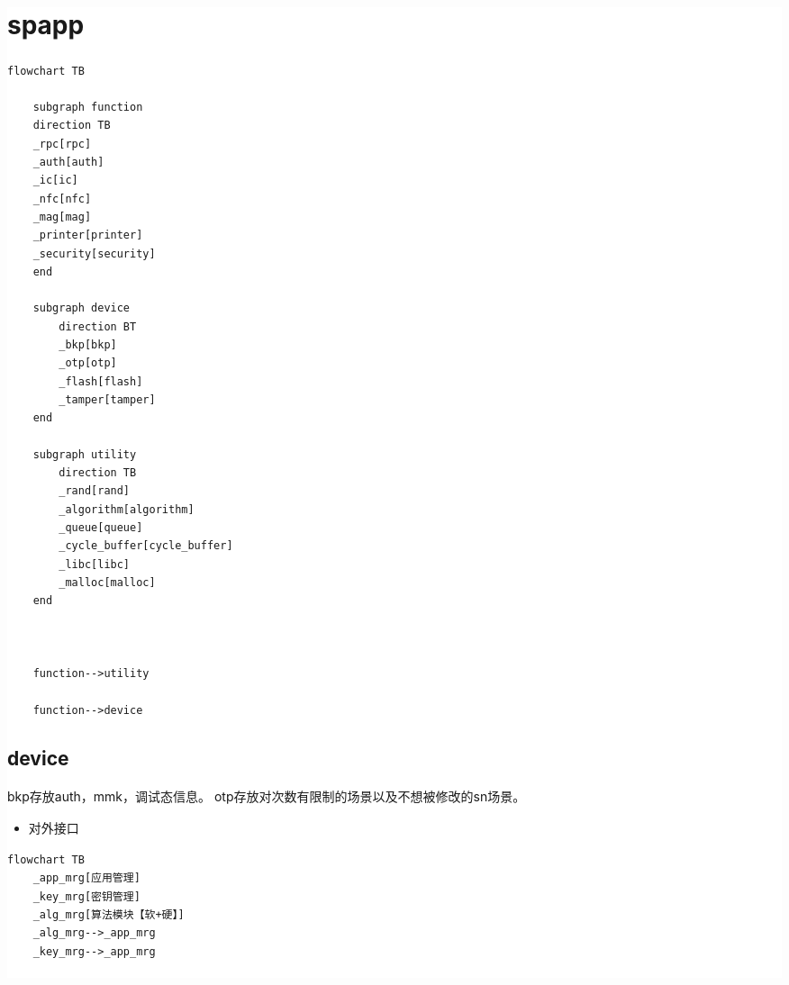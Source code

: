 # spapp

```mermaid
flowchart TB

    subgraph function
    direction TB
    _rpc[rpc]
    _auth[auth]
    _ic[ic]
    _nfc[nfc]
    _mag[mag]
    _printer[printer]
    _security[security]
    end

    subgraph device
        direction BT
        _bkp[bkp]
        _otp[otp]
        _flash[flash]
        _tamper[tamper]
    end

    subgraph utility
        direction TB
        _rand[rand]
        _algorithm[algorithm]
        _queue[queue]
        _cycle_buffer[cycle_buffer]
        _libc[libc]
        _malloc[malloc]
    end

  

    function-->utility

    function-->device
```


## device
bkp存放auth，mmk，调试态信息。
otp存放对次数有限制的场景以及不想被修改的sn场景。


* 对外接口
```mermaid
flowchart TB
    _app_mrg[应用管理]
    _key_mrg[密钥管理]
    _alg_mrg[算法模块【软+硬】]
    _alg_mrg-->_app_mrg
    _key_mrg-->_app_mrg
    
```
